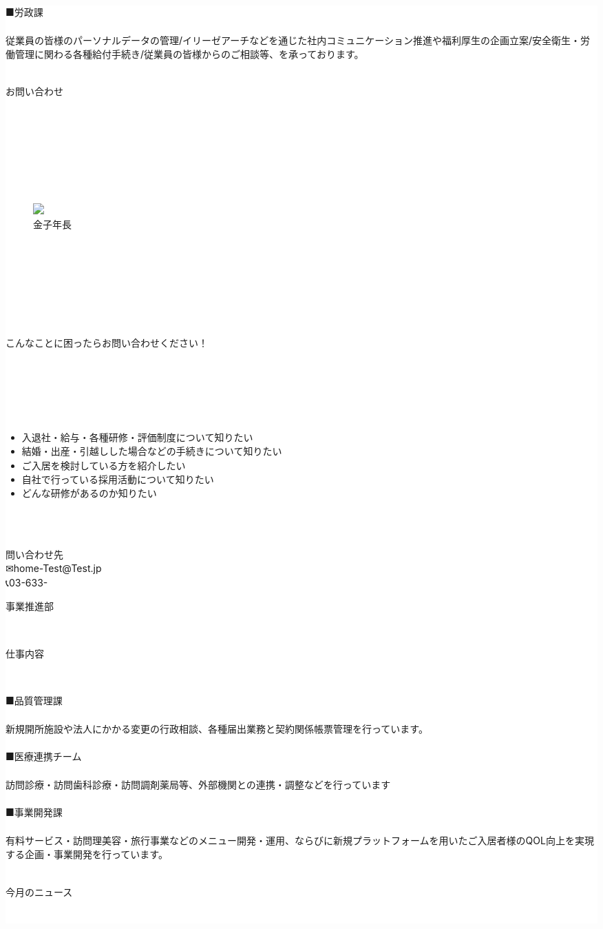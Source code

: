 <div class="bg-amber-200  text-align-left text-left bg-opacity-100 p-2 ml-8"><span class="<text-xl text-left text-black  underline underline-offset-4 ml-2 font-bold ">■労政課<br></span> <br> 従業員の皆様のパーソナルデータの管理/イリーゼアーチなどを通じた社内コミュニケーション推進や福利厚生の企画立案/安全衛生・労働管理に関わる各種給付手続き/従業員の皆様からのご相談等、を承っております。</span></div><br>

<div class="bg-blue-300 bg-opacity-50 p-2 w-full h-full ml-2">

<span class="text-black-600 text-left text-base text-xl font-bold">お問い合わせ</sapn></div><br>

<div class="mx-auto overflow-hidden">

        <div class="flex flex-row flex-nowrap">

          <div class="md:shrink-0">

            <figure class="p-8 h-32 w-32"><div class="balloon5"><div class="faceicon"><img src="https://image.jimcdn.com/app/cms/image/transf/dimension=283x10000:format=png/path/s96da70f606bae585/image/i699dc2585807837f/version/1664524653/image.png" class="rounded-full border-2 border-sky-500" /><figcaption class="text-center">金子年長</figcaption></figure>

        </div>

        <div class="">

          <div class="p-5 rounded-md bg-blue-300 bg-opacity-50 text-black">

            <p class="text-lg">こんなことに困ったらお問い合わせください！</p>

          </div>

        </div>

      </div>

<div class="border-2 border-gray-300 rounded-md outline- 4 p-2 "><ul class="list-disc list-inside "> <li>入退社・給与・各種研修・評価制度について知りたい</li> <li>結婚・出産・引越しした場合などの手続きについて知りたい</li> <li>ご入居を検討している方を紹介したい</li> <li>自社で行っている採用活動について知りたい</li> <li>どんな研修があるのか知りたい</li></ul><br></div></input><br>

<p class="text-center ...">問い合わせ先<br> ✉home-Test@Test.jp<br> 📞03-633-</p></div>

<div class="bg-green-500 bg-opacity-100 p-2 w-full h-full">

<span class="text-xl text-black  text-base font-bold">事業推進部</div><br>

<div class="bg-blue-300 bg-opacity-50 p-2 w-full h-full ml-2">

<span class="text-black-600 text-left text-base text-xl font-bold">仕事内容</sapn></div><br>

<div class="bg-amber-200  text-align-left text-left bg-opacity-100 p-2 ml-8"><span class="<text-xl text-left text-black  underline underline-offset-4 ml-2 font-bold ">■品質管理課<br></span> <br> 新規開所施設や法人にかかる変更の行政相談、各種届出業務と契約関係帳票管理を行っています。</span></div><br>

<div class="bg-amber-200  text-align-left text-left bg-opacity-100 p-2 ml-8"><span class="<text-xl text-left text-black  underline underline-offset-4 ml-2 font-bold ">■医療連携チーム<br></span> <br> 訪問診療・訪問歯科診療・訪問調剤薬局等、外部機関との連携・調整などを行っています</span></div><br>

<div class="bg-amber-200  text-align-left text-left bg-opacity-100 p-2 ml-8"><span class="<text-xl text-left text-black  underline underline-offset-4 ml-2 font-bold ">■事業開発課<br></span> <br> 有料サービス・訪問理美容・旅行事業などのメニュー開発・運用、ならびに新規プラットフォームを用いたご入居者様のQOL向上を実現する企画・事業開発を行っています。</span></div><br>

<div class="bg-blue-300 bg-opacity-50 p-2 w-full h-full ml-2">

<span class="text-black-600 text-left text-base text-xl font-bold">今月のニュース</sapn></div><br>

<div class="mx-auto overflow-hidden">
